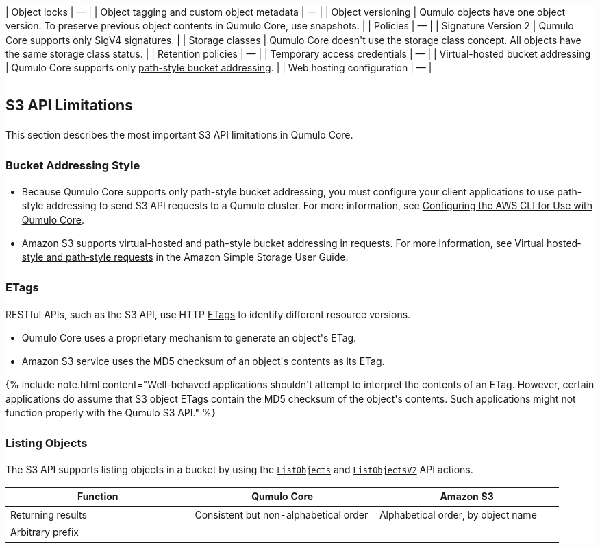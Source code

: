 | Object locks                              | &mdash;     |
| Object tagging and custom object metadata | &mdash;     |
| Object versioning                         | Qumulo objects have one object version. To preserve previous object contents in Qumulo Core, use snapshots. |
| Policies                                  | &mdash;     |
| Signature Version 2                       | Qumulo Core supports only SigV4 signatures. |
| Storage classes                           | Qumulo Core doesn't use the [storage class](https://aws.amazon.com/s3/storage-classes/) concept. All objects have the same storage class status. |
| Retention policies                        | &mdash;     |
| Temporary access credentials              | &mdash;     |
| Virtual-hosted bucket addressing          | Qumulo Core supports only [path-style bucket addressing](https://docs.aws.amazon.com/AmazonS3/latest/userguide/VirtualHosting.html#path-style-access). |
| Web hosting configuration                 | &mdash;     |


## S3 API Limitations
This section describes the most important S3 API limitations in Qumulo Core.

### Bucket Addressing Style
* Because Qumulo Core supports only path-style bucket addressing, you must configure your client applications to use path-style addressing to send S3 API requests to a Qumulo cluster. For more information, see [Configuring the AWS CLI for Use with Qumulo Core](configuring-using-s3-api.html#configuring-aws-cli).

* Amazon S3 supports virtual-hosted and path-style bucket addressing in requests. For more information, see [Virtual hosted‐style and path‐style requests](https://docs.aws.amazon.com/AmazonS3/latest/userguide/RESTAPI.html#virtual-hosted-path-style-requests) in the Amazon Simple Storage User Guide.

### ETags
RESTful APIs, such as the S3 API, use HTTP [ETags](https://developer.mozilla.org/en-US/docs/Web/HTTP/Headers/ETag) to identify different resource versions.

* Qumulo Core uses a proprietary mechanism to generate an object's ETag.

* Amazon S3 service uses the MD5 checksum of an object's contents as its ETag.

{% include note.html content="Well-behaved applications shouldn't attempt to interpret the contents of an ETag. However, certain applications do assume that S3 object ETags contain the MD5 checksum of the object's contents. Such applications might not function properly with the Qumulo S3 API." %}

### Listing Objects
The S3 API supports listing objects in a bucket by using the [`ListObjects`]({{site.s3.actions.ListObjects}}) and [`ListObjectsV2`]({{site.s3.actions.ListObjectsV2}}) API actions.

<table>
<thead>
  <tr>
    <th width="33%">Function</th>
    <th width="33%">Qumulo Core</th>
    <th width="33%">Amazon S3</th>    
  </tr>
</thead>
<tbody>
  <tr>
    <td>Returning results</td>
    <td>Consistent but non-alphabetical order</td>
    <td>Alphabetical order, by object name</td>    
  </tr>
  <tr>
    <td>Arbitrary prefix</td>